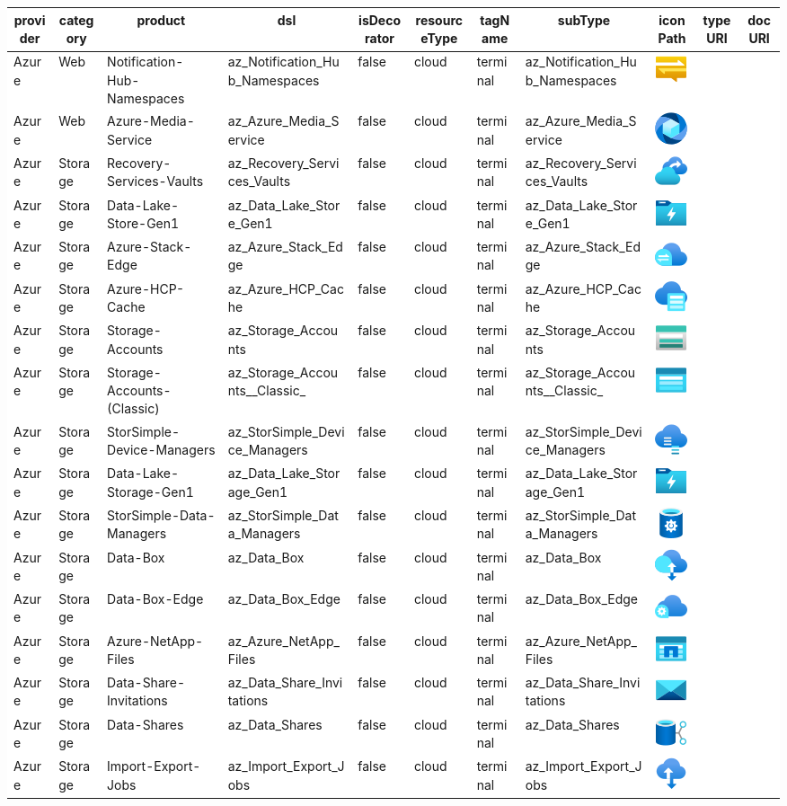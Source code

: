 | provider | category | product | dsl | isDecorator | resourceType | tagName | subType | iconPath | typeURI | docURI |
| -------- | -------- | ------- | --- | ----------- | ------------ | ------- | ------- | -------- | ------- | ------ |
| Azure | Web | Notification-Hub-Namespaces | az_Notification_Hub_Namespaces | false | cloud | terminal | az_Notification_Hub_Namespaces | ![Image](../../public/icons/Azure_Public_Service_Icons/Web/10053-icon-service-Notification-Hub-Namespaces.svg "icon") |  |  |
| Azure | Web | Azure-Media-Service | az_Azure_Media_Service | false | cloud | terminal | az_Azure_Media_Service | ![Image](../../public/icons/Azure_Public_Service_Icons/Web/10309-icon-service-Azure-Media-Service.svg "icon") |  |  |
| Azure | Storage | Recovery-Services-Vaults | az_Recovery_Services_Vaults | false | cloud | terminal | az_Recovery_Services_Vaults | ![Image](../../public/icons/Azure_Public_Service_Icons/Storage/00017-icon-service-Recovery-Services-Vaults.svg "icon") |  |  |
| Azure | Storage | Data-Lake-Store-Gen1 | az_Data_Lake_Store_Gen1 | false | cloud | terminal | az_Data_Lake_Store_Gen1 | ![Image](../../public/icons/Azure_Public_Service_Icons/Storage/00045-icon-service-Data-Lake-Store-Gen1.svg "icon") |  |  |
| Azure | Storage | Azure-Stack-Edge | az_Azure_Stack_Edge | false | cloud | terminal | az_Azure_Stack_Edge | ![Image](../../public/icons/Azure_Public_Service_Icons/Storage/00691-icon-service-Azure-Stack-Edge.svg "icon") |  |  |
| Azure | Storage | Azure-HCP-Cache | az_Azure_HCP_Cache | false | cloud | terminal | az_Azure_HCP_Cache | ![Image](../../public/icons/Azure_Public_Service_Icons/Storage/00776-icon-service-Azure-HCP-Cache.svg "icon") |  |  |
| Azure | Storage | Storage-Accounts | az_Storage_Accounts | false | cloud | terminal | az_Storage_Accounts | ![Image](../../public/icons/Azure_Public_Service_Icons/Storage/10086-icon-service-Storage-Accounts.svg "icon") |  |  |
| Azure | Storage | Storage-Accounts-(Classic) | az_Storage_Accounts__Classic_ | false | cloud | terminal | az_Storage_Accounts__Classic_ | ![Image](../../public/icons/Azure_Public_Service_Icons/Storage/10087-icon-service-Storage-Accounts-(Classic).svg "icon") |  |  |
| Azure | Storage | StorSimple-Device-Managers | az_StorSimple_Device_Managers | false | cloud | terminal | az_StorSimple_Device_Managers | ![Image](../../public/icons/Azure_Public_Service_Icons/Storage/10089-icon-service-StorSimple-Device-Managers.svg "icon") |  |  |
| Azure | Storage | Data-Lake-Storage-Gen1 | az_Data_Lake_Storage_Gen1 | false | cloud | terminal | az_Data_Lake_Storage_Gen1 | ![Image](../../public/icons/Azure_Public_Service_Icons/Storage/10090-icon-service-Data-Lake-Storage-Gen1.svg "icon") |  |  |
| Azure | Storage | StorSimple-Data-Managers | az_StorSimple_Data_Managers | false | cloud | terminal | az_StorSimple_Data_Managers | ![Image](../../public/icons/Azure_Public_Service_Icons/Storage/10092-icon-service-StorSimple-Data-Managers.svg "icon") |  |  |
| Azure | Storage | Data-Box | az_Data_Box | false | cloud | terminal | az_Data_Box | ![Image](../../public/icons/Azure_Public_Service_Icons/Storage/10094-icon-service-Data-Box.svg "icon") |  |  |
| Azure | Storage | Data-Box-Edge | az_Data_Box_Edge | false | cloud | terminal | az_Data_Box_Edge | ![Image](../../public/icons/Azure_Public_Service_Icons/Storage/10095-icon-service-Data-Box-Edge.svg "icon") |  |  |
| Azure | Storage | Azure-NetApp-Files | az_Azure_NetApp_Files | false | cloud | terminal | az_Azure_NetApp_Files | ![Image](../../public/icons/Azure_Public_Service_Icons/Storage/10096-icon-service-Azure-NetApp-Files.svg "icon") |  |  |
| Azure | Storage | Data-Share-Invitations | az_Data_Share_Invitations | false | cloud | terminal | az_Data_Share_Invitations | ![Image](../../public/icons/Azure_Public_Service_Icons/Storage/10097-icon-service-Data-Share-Invitations.svg "icon") |  |  |
| Azure | Storage | Data-Shares | az_Data_Shares | false | cloud | terminal | az_Data_Shares | ![Image](../../public/icons/Azure_Public_Service_Icons/Storage/10098-icon-service-Data-Shares.svg "icon") |  |  |
| Azure | Storage | Import-Export-Jobs | az_Import_Export_Jobs | false | cloud | terminal | az_Import_Export_Jobs | ![Image](../../public/icons/Azure_Public_Service_Icons/Storage/10100-icon-service-Import-Export-Jobs.svg "icon") |  |  |
